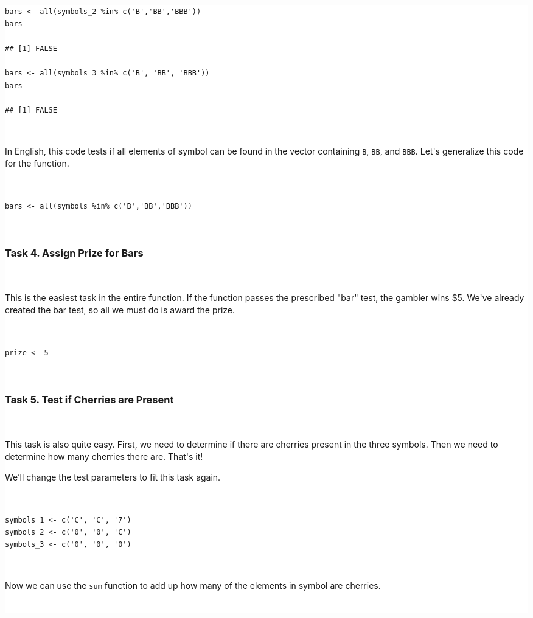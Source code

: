     bars <- all(symbols_2 %in% c('B','BB','BBB'))
    bars

    ## [1] FALSE

    bars <- all(symbols_3 %in% c('B', 'BB', 'BBB'))
    bars

    ## [1] FALSE

<br>

In English, this code tests if all elements of symbol can be found in
the vector containing `B`, `BB`, and `BBB`. Let's generalize this code
for the function.

<br>

    bars <- all(symbols %in% c('B','BB','BBB'))

<br>

### Task 4. Assign Prize for Bars

<br>

This is the easiest task in the entire function. If the function passes
the prescribed "bar" test, the gambler wins $5. We've already created
the bar test, so all we must do is award the prize.

<br>

    prize <- 5 

<br>

### Task 5. Test if Cherries are Present

<br>

This task is also quite easy. First, we need to determine if there are
cherries present in the three symbols. Then we need to determine how
many cherries there are. That's it!

We’ll change the test parameters to fit this task again.

<br>

    symbols_1 <- c('C', 'C', '7')
    symbols_2 <- c('0', '0', 'C')
    symbols_3 <- c('0', '0', '0')

<br>

Now we can use the `sum` function to add up how many of the elements in
symbol are cherries.

<br>
